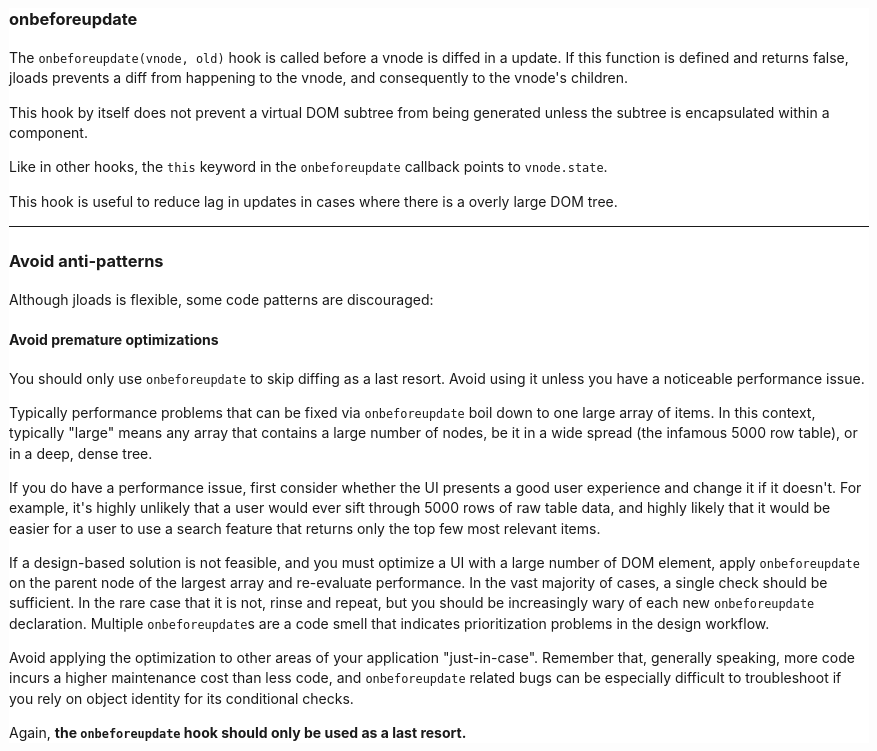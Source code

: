
### onbeforeupdate

The `onbeforeupdate(vnode, old)` hook is called before a vnode is diffed in a update. If this function is defined and
returns false, jloads prevents a diff from happening to the vnode, and consequently to the vnode's children.

This hook by itself does not prevent a virtual DOM subtree from being generated unless the subtree is encapsulated
within a component.

Like in other hooks, the `this` keyword in the `onbeforeupdate` callback points to `vnode.state`.

This hook is useful to reduce lag in updates in cases where there is a overly large DOM tree.

---

### Avoid anti-patterns

Although jloads is flexible, some code patterns are discouraged:

#### Avoid premature optimizations

You should only use `onbeforeupdate` to skip diffing as a last resort. Avoid using it unless you have a noticeable
performance issue.

Typically performance problems that can be fixed via `onbeforeupdate` boil down to one large array of items. In this
context, typically "large" means any array that contains a large number of nodes, be it in a wide spread (the infamous
5000 row table), or in a deep, dense tree.

If you do have a performance issue, first consider whether the UI presents a good user experience and change it if it
doesn't. For example, it's highly unlikely that a user would ever sift through 5000 rows of raw table data, and highly
likely that it would be easier for a user to use a search feature that returns only the top few most relevant items.

If a design-based solution is not feasible, and you must optimize a UI with a large number of DOM element,
apply `onbeforeupdate` on the parent node of the largest array and re-evaluate performance. In the vast majority of
cases, a single check should be sufficient. In the rare case that it is not, rinse and repeat, but you should be
increasingly wary of each new `onbeforeupdate` declaration. Multiple `onbeforeupdate`s are a code smell that indicates
prioritization problems in the design workflow.

Avoid applying the optimization to other areas of your application "just-in-case". Remember that, generally speaking,
more code incurs a higher maintenance cost than less code, and `onbeforeupdate` related bugs can be especially difficult
to troubleshoot if you rely on object identity for its conditional checks.

Again, **the `onbeforeupdate` hook should only be used as a last resort.**
